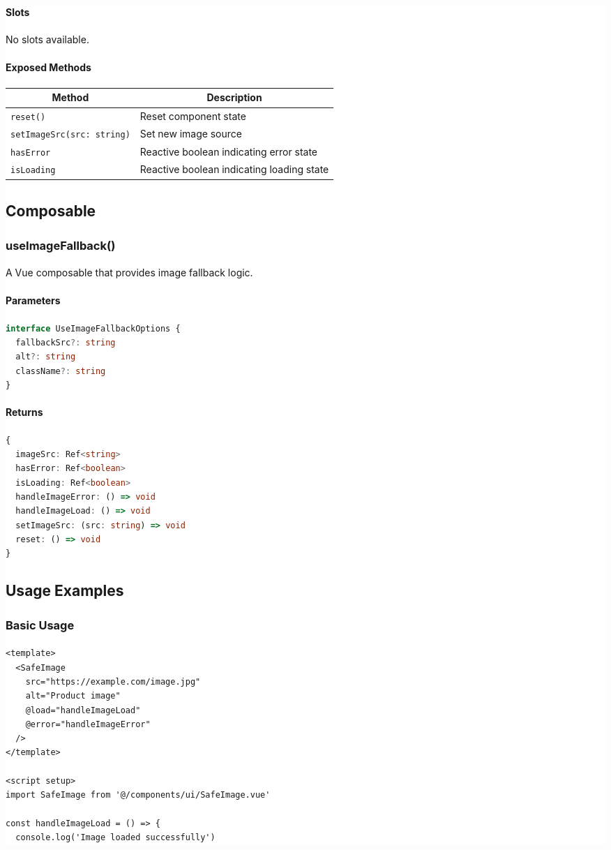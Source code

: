 #### Slots

No slots available.

#### Exposed Methods

| Method | Description |
|--------|-------------|
| `reset()` | Reset component state |
| `setImageSrc(src: string)` | Set new image source |
| `hasError` | Reactive boolean indicating error state |
| `isLoading` | Reactive boolean indicating loading state |

## Composable

### useImageFallback()

A Vue composable that provides image fallback logic.

#### Parameters

```typescript
interface UseImageFallbackOptions {
  fallbackSrc?: string
  alt?: string
  className?: string
}
```

#### Returns

```typescript
{
  imageSrc: Ref<string>
  hasError: Ref<boolean>
  isLoading: Ref<boolean>
  handleImageError: () => void
  handleImageLoad: () => void
  setImageSrc: (src: string) => void
  reset: () => void
}
```

## Usage Examples

### Basic Usage

```vue
<template>
  <SafeImage
    src="https://example.com/image.jpg"
    alt="Product image"
    @load="handleImageLoad"
    @error="handleImageError"
  />
</template>

<script setup>
import SafeImage from '@/components/ui/SafeImage.vue'

const handleImageLoad = () => {
  console.log('Image loaded successfully')
```